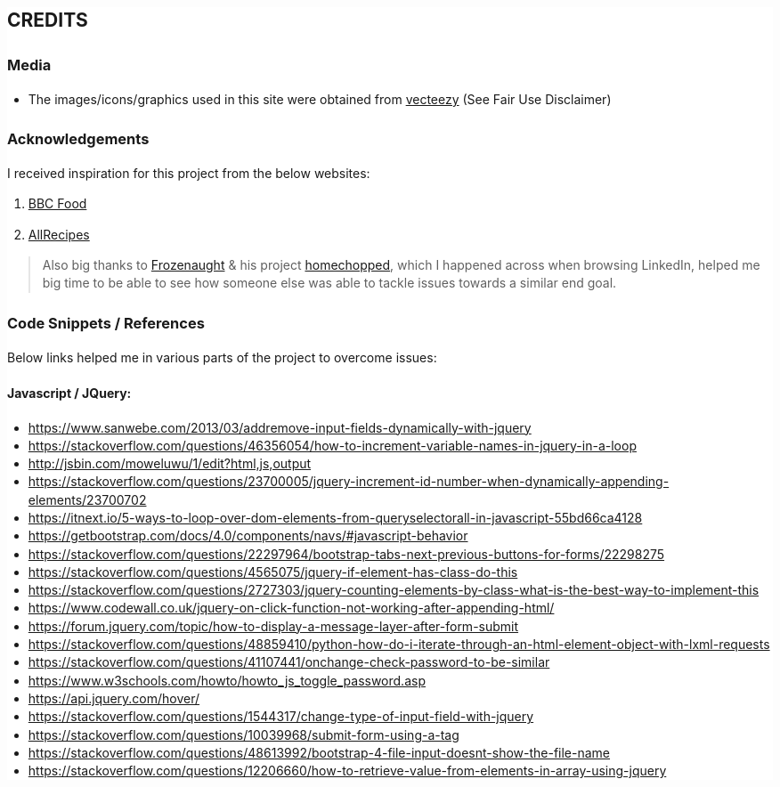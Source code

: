 ## CREDITS

  

### Media

- The images/icons/graphics used in this site were obtained from [vecteezy](https://www.vecteezy.com/) (See Fair Use Disclaimer)

  

### Acknowledgements

  

I received inspiration for this project from the below websites:

  

1.  [BBC Food](https://www.bbc.co.uk/food)

2.  [AllRecipes](https://www.allrecipes.com/)

> Also big thanks to [Frozenaught](https://github.com/Frozenaught) & his project [homechopped](https://github.com/Frozenaught/homechopped), which I happened across when browsing LinkedIn, helped me big time to be able to see how someone else was able to tackle issues towards a similar end goal. 

### Code Snippets / References

Below links helped me in various parts of the project to overcome issues:

#### Javascript / JQuery:
* https://www.sanwebe.com/2013/03/addremove-input-fields-dynamically-with-jquery 
* https://stackoverflow.com/questions/46356054/how-to-increment-variable-names-in-jquery-in-a-loop
* http://jsbin.com/moweluwu/1/edit?html,js,output
* https://stackoverflow.com/questions/23700005/jquery-increment-id-number-when-dynamically-appending-elements/23700702
* https://itnext.io/5-ways-to-loop-over-dom-elements-from-queryselectorall-in-javascript-55bd66ca4128
* https://getbootstrap.com/docs/4.0/components/navs/#javascript-behavior
* https://stackoverflow.com/questions/22297964/bootstrap-tabs-next-previous-buttons-for-forms/22298275
* https://stackoverflow.com/questions/4565075/jquery-if-element-has-class-do-this
* https://stackoverflow.com/questions/2727303/jquery-counting-elements-by-class-what-is-the-best-way-to-implement-this
* https://www.codewall.co.uk/jquery-on-click-function-not-working-after-appending-html/
* https://forum.jquery.com/topic/how-to-display-a-message-layer-after-form-submit
* https://stackoverflow.com/questions/48859410/python-how-do-i-iterate-through-an-html-element-object-with-lxml-requests
* https://stackoverflow.com/questions/41107441/onchange-check-password-to-be-similar
* https://www.w3schools.com/howto/howto_js_toggle_password.asp
* https://api.jquery.com/hover/
* https://stackoverflow.com/questions/1544317/change-type-of-input-field-with-jquery
* https://stackoverflow.com/questions/10039968/submit-form-using-a-tag
* https://stackoverflow.com/questions/48613992/bootstrap-4-file-input-doesnt-show-the-file-name
* https://stackoverflow.com/questions/12206660/how-to-retrieve-value-from-elements-in-array-using-jquery
